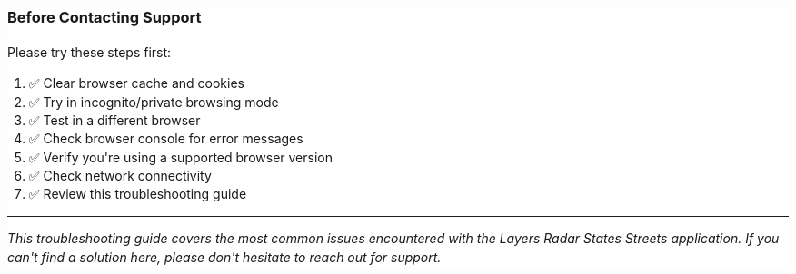 ### Before Contacting Support

Please try these steps first:

1. ✅ Clear browser cache and cookies
2. ✅ Try in incognito/private browsing mode
3. ✅ Test in a different browser
4. ✅ Check browser console for error messages
5. ✅ Verify you're using a supported browser version
6. ✅ Check network connectivity
7. ✅ Review this troubleshooting guide

---

*This troubleshooting guide covers the most common issues encountered with the Layers Radar States Streets application. If you can't find a solution here, please don't hesitate to reach out for support.*
